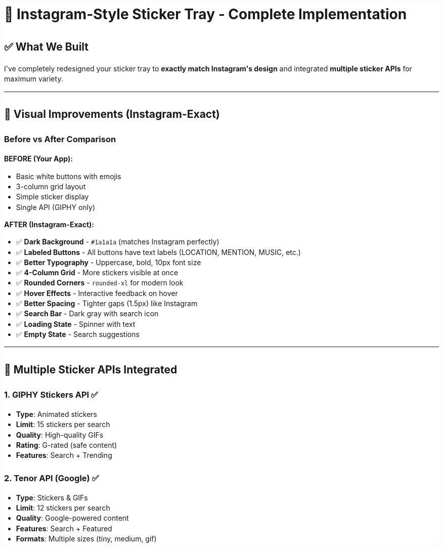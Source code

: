 # 🎨 Instagram-Style Sticker Tray - Complete Implementation

## ✅ What We Built

I've completely redesigned your sticker tray to **exactly match Instagram's design** and integrated **multiple sticker APIs** for maximum variety.

---

## 🎯 Visual Improvements (Instagram-Exact)

### Before vs After Comparison

**BEFORE (Your App):**
- Basic white buttons with emojis
- 3-column grid layout
- Simple sticker display
- Single API (GIPHY only)

**AFTER (Instagram-Exact):**
- ✅ **Dark Background** - `#1a1a1a` (matches Instagram perfectly)
- ✅ **Labeled Buttons** - All buttons have text labels (LOCATION, MENTION, MUSIC, etc.)
- ✅ **Better Typography** - Uppercase, bold, 10px font size
- ✅ **4-Column Grid** - More stickers visible at once
- ✅ **Rounded Corners** - `rounded-xl` for modern look
- ✅ **Hover Effects** - Interactive feedback on hover
- ✅ **Better Spacing** - Tighter gaps (1.5px) like Instagram
- ✅ **Search Bar** - Dark gray with search icon
- ✅ **Loading State** - Spinner with text
- ✅ **Empty State** - Search suggestions

---

## 🚀 Multiple Sticker APIs Integrated

### 1. **GIPHY Stickers API** ✅
- **Type**: Animated stickers
- **Limit**: 15 stickers per search
- **Quality**: High-quality GIFs
- **Rating**: G-rated (safe content)
- **Features**: Search + Trending

### 2. **Tenor API (Google)** ✅
- **Type**: Stickers & GIFs
- **Limit**: 12 stickers per search
- **Quality**: Google-powered content
- **Features**: Search + Featured
- **Formats**: Multiple sizes (tiny, medium, gif)
